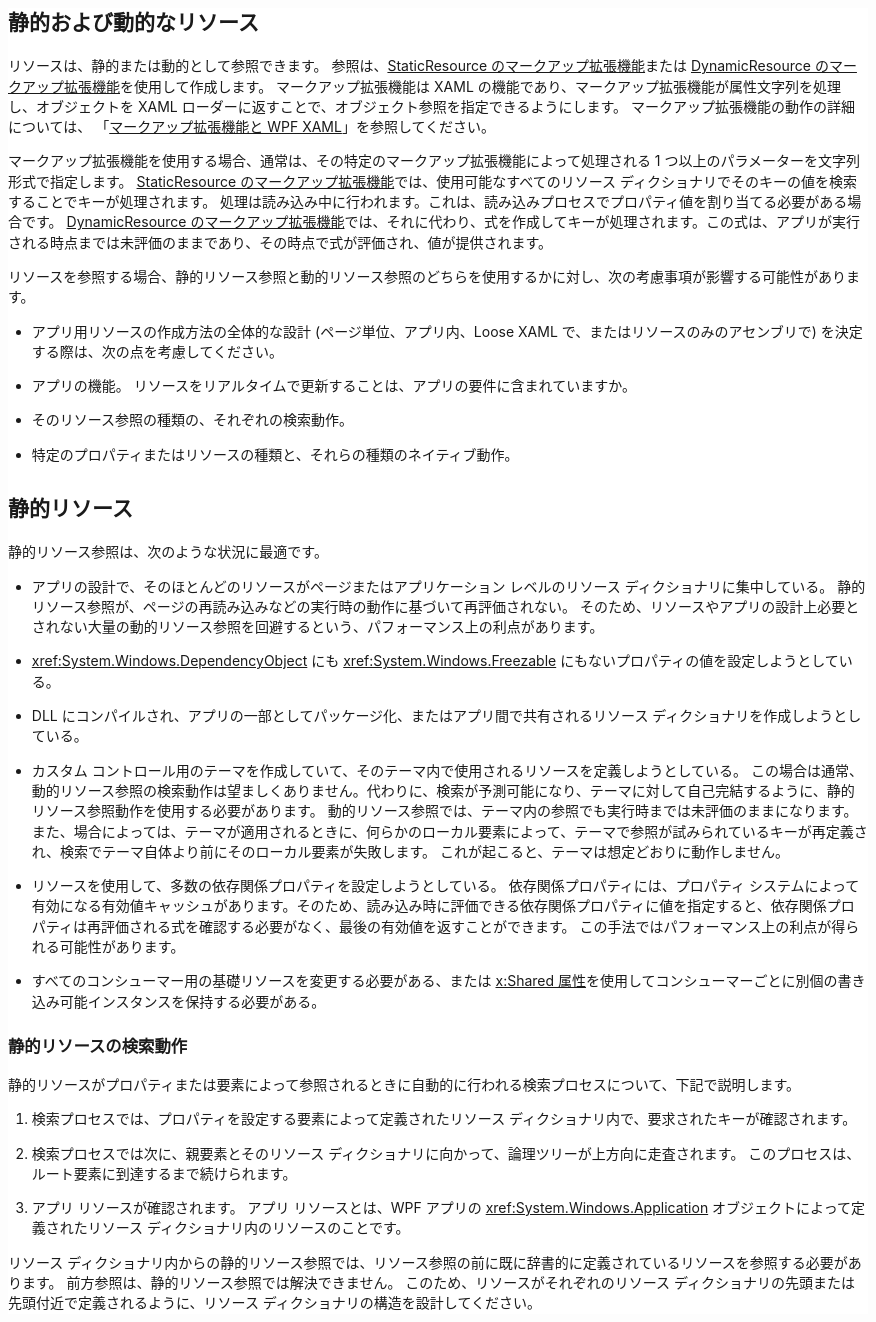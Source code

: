 ## <a name="static-and-dynamic-resources"></a>静的および動的なリソース

リソースは、静的または動的として参照できます。 参照は、[StaticResource のマークアップ拡張機能](../../framework/wpf/advanced/staticresource-markup-extension.md)または [DynamicResource のマークアップ拡張機能](../../framework/wpf/advanced/dynamicresource-markup-extension.md)を使用して作成します。 マークアップ拡張機能は XAML の機能であり、マークアップ拡張機能が属性文字列を処理し、オブジェクトを XAML ローダーに返すことで、オブジェクト参照を指定できるようにします。 マークアップ拡張機能の動作の詳細については、 「[マークアップ拡張機能と WPF XAML](../../framework/wpf/advanced/markup-extensions-and-wpf-xaml.md)」を参照してください。

マークアップ拡張機能を使用する場合、通常は、その特定のマークアップ拡張機能によって処理される 1 つ以上のパラメーターを文字列形式で指定します。 [StaticResource のマークアップ拡張機能](../../framework/wpf/advanced/staticresource-markup-extension.md)では、使用可能なすべてのリソース ディクショナリでそのキーの値を検索することでキーが処理されます。 処理は読み込み中に行われます。これは、読み込みプロセスでプロパティ値を割り当てる必要がある場合です。 [DynamicResource のマークアップ拡張機能](../../framework/wpf/advanced/dynamicresource-markup-extension.md)では、それに代わり、式を作成してキーが処理されます。この式は、アプリが実行される時点までは未評価のままであり、その時点で式が評価され、値が提供されます。

リソースを参照する場合、静的リソース参照と動的リソース参照のどちらを使用するかに対し、次の考慮事項が影響する可能性があります。

- アプリ用リソースの作成方法の全体的な設計 (ページ単位、アプリ内、Loose XAML で、またはリソースのみのアセンブリで) を決定する際は、次の点を考慮してください。

- アプリの機能。 リソースをリアルタイムで更新することは、アプリの要件に含まれていますか。
- そのリソース参照の種類の、それぞれの検索動作。
- 特定のプロパティまたはリソースの種類と、それらの種類のネイティブ動作。

## <a name="static-resources"></a>静的リソース

静的リソース参照は、次のような状況に最適です。

- アプリの設計で、そのほとんどのリソースがページまたはアプリケーション レベルのリソース ディクショナリに集中している。 静的リソース参照が、ページの再読み込みなどの実行時の動作に基づいて再評価されない。 そのため、リソースやアプリの設計上必要とされない大量の動的リソース参照を回避するという、パフォーマンス上の利点があります。

- <xref:System.Windows.DependencyObject> にも <xref:System.Windows.Freezable> にもないプロパティの値を設定しようとしている。

- DLL にコンパイルされ、アプリの一部としてパッケージ化、またはアプリ間で共有されるリソース ディクショナリを作成しようとしている。

- カスタム コントロール用のテーマを作成していて、そのテーマ内で使用されるリソースを定義しようとしている。 この場合は通常、動的リソース参照の検索動作は望ましくありません。代わりに、検索が予測可能になり、テーマに対して自己完結するように、静的リソース参照動作を使用する必要があります。 動的リソース参照では、テーマ内の参照でも実行時までは未評価のままになります。 また、場合によっては、テーマが適用されるときに、何らかのローカル要素によって、テーマで参照が試みられているキーが再定義され、検索でテーマ自体より前にそのローカル要素が失敗します。 これが起こると、テーマは想定どおりに動作しません。

- リソースを使用して、多数の依存関係プロパティを設定しようとしている。 依存関係プロパティには、プロパティ システムによって有効になる有効値キャッシュがあります。そのため、読み込み時に評価できる依存関係プロパティに値を指定すると、依存関係プロパティは再評価される式を確認する必要がなく、最後の有効値を返すことができます。 この手法ではパフォーマンス上の利点が得られる可能性があります。

- すべてのコンシューマー用の基礎リソースを変更する必要がある、または [x:Shared 属性](../xaml-services/xshared-attribute.md)を使用してコンシューマーごとに別個の書き込み可能インスタンスを保持する必要がある。

### <a name="static-resource-lookup-behavior"></a>静的リソースの検索動作

静的リソースがプロパティまたは要素によって参照されるときに自動的に行われる検索プロセスについて、下記で説明します。

01. 検索プロセスでは、プロパティを設定する要素によって定義されたリソース ディクショナリ内で、要求されたキーが確認されます。

01. 検索プロセスでは次に、親要素とそのリソース ディクショナリに向かって、論理ツリーが上方向に走査されます。 このプロセスは、ルート要素に到達するまで続けられます。

01. アプリ リソースが確認されます。 アプリ リソースとは、WPF アプリの <xref:System.Windows.Application> オブジェクトによって定義されたリソース ディクショナリ内のリソースのことです。

リソース ディクショナリ内からの静的リソース参照では、リソース参照の前に既に辞書的に定義されているリソースを参照する必要があります。 前方参照は、静的リソース参照では解決できません。 このため、リソースがそれぞれのリソース ディクショナリの先頭または先頭付近で定義されるように、リソース ディクショナリの構造を設計してください。
